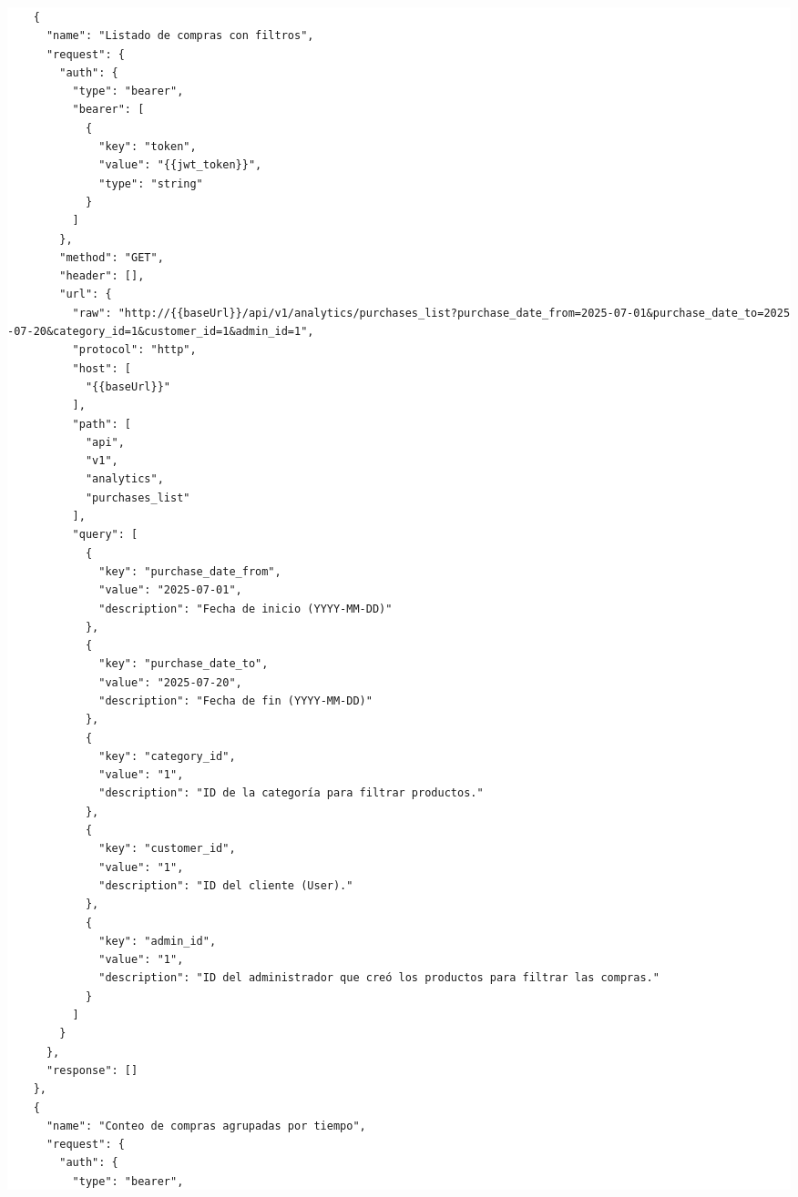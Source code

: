         {
          "name": "Listado de compras con filtros",
          "request": {
            "auth": {
              "type": "bearer",
              "bearer": [
                {
                  "key": "token",
                  "value": "{{jwt_token}}",
                  "type": "string"
                }
              ]
            },
            "method": "GET",
            "header": [],
            "url": {
              "raw": "http://{{baseUrl}}/api/v1/analytics/purchases_list?purchase_date_from=2025-07-01&purchase_date_to=2025-07-20&category_id=1&customer_id=1&admin_id=1",
              "protocol": "http",
              "host": [
                "{{baseUrl}}"
              ],
              "path": [
                "api",
                "v1",
                "analytics",
                "purchases_list"
              ],
              "query": [
                {
                  "key": "purchase_date_from",
                  "value": "2025-07-01",
                  "description": "Fecha de inicio (YYYY-MM-DD)"
                },
                {
                  "key": "purchase_date_to",
                  "value": "2025-07-20",
                  "description": "Fecha de fin (YYYY-MM-DD)"
                },
                {
                  "key": "category_id",
                  "value": "1",
                  "description": "ID de la categoría para filtrar productos."
                },
                {
                  "key": "customer_id",
                  "value": "1",
                  "description": "ID del cliente (User)."
                },
                {
                  "key": "admin_id",
                  "value": "1",
                  "description": "ID del administrador que creó los productos para filtrar las compras."
                }
              ]
            }
          },
          "response": []
        },
        {
          "name": "Conteo de compras agrupadas por tiempo",
          "request": {
            "auth": {
              "type": "bearer",